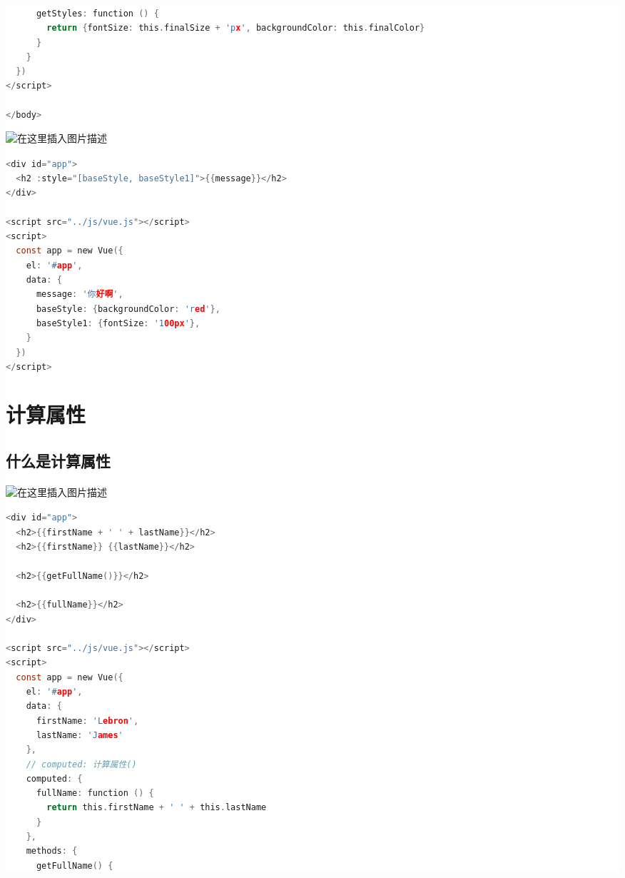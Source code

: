 ```c
      getStyles: function () {
        return {fontSize: this.finalSize + 'px', backgroundColor: this.finalColor}
      }
    }
  })
</script>

</body>
```

![在这里插入图片描述](https://img-blog.csdnimg.cn/20200516083048562.png?x-oss-process=image/watermark,type_ZmFuZ3poZW5naGVpdGk,shadow_10,text_aHR0cHM6Ly9ibG9nLmNzZG4ubmV0L3dlaXhpbl80MzM0MjEwNQ==,size_16,color_FFFFFF,t_70)


```c
<div id="app">
  <h2 :style="[baseStyle, baseStyle1]">{{message}}</h2>
</div>

<script src="../js/vue.js"></script>
<script>
  const app = new Vue({
    el: '#app',
    data: {
      message: '你好啊',
      baseStyle: {backgroundColor: 'red'},
      baseStyle1: {fontSize: '100px'},
    }
  })
</script>
```

# 计算属性

## 什么是计算属性
![在这里插入图片描述](https://img-blog.csdnimg.cn/20200516083232796.png?x-oss-process=image/watermark,type_ZmFuZ3poZW5naGVpdGk,shadow_10,text_aHR0cHM6Ly9ibG9nLmNzZG4ubmV0L3dlaXhpbl80MzM0MjEwNQ==,size_16,color_FFFFFF,t_70)

```c
<div id="app">
  <h2>{{firstName + ' ' + lastName}}</h2>
  <h2>{{firstName}} {{lastName}}</h2>

  <h2>{{getFullName()}}</h2>

  <h2>{{fullName}}</h2>
</div>

<script src="../js/vue.js"></script>
<script>
  const app = new Vue({
    el: '#app',
    data: {
      firstName: 'Lebron',
      lastName: 'James'
    },
    // computed: 计算属性()
    computed: {
      fullName: function () {
        return this.firstName + ' ' + this.lastName
      }
    },
    methods: {
      getFullName() {
```
